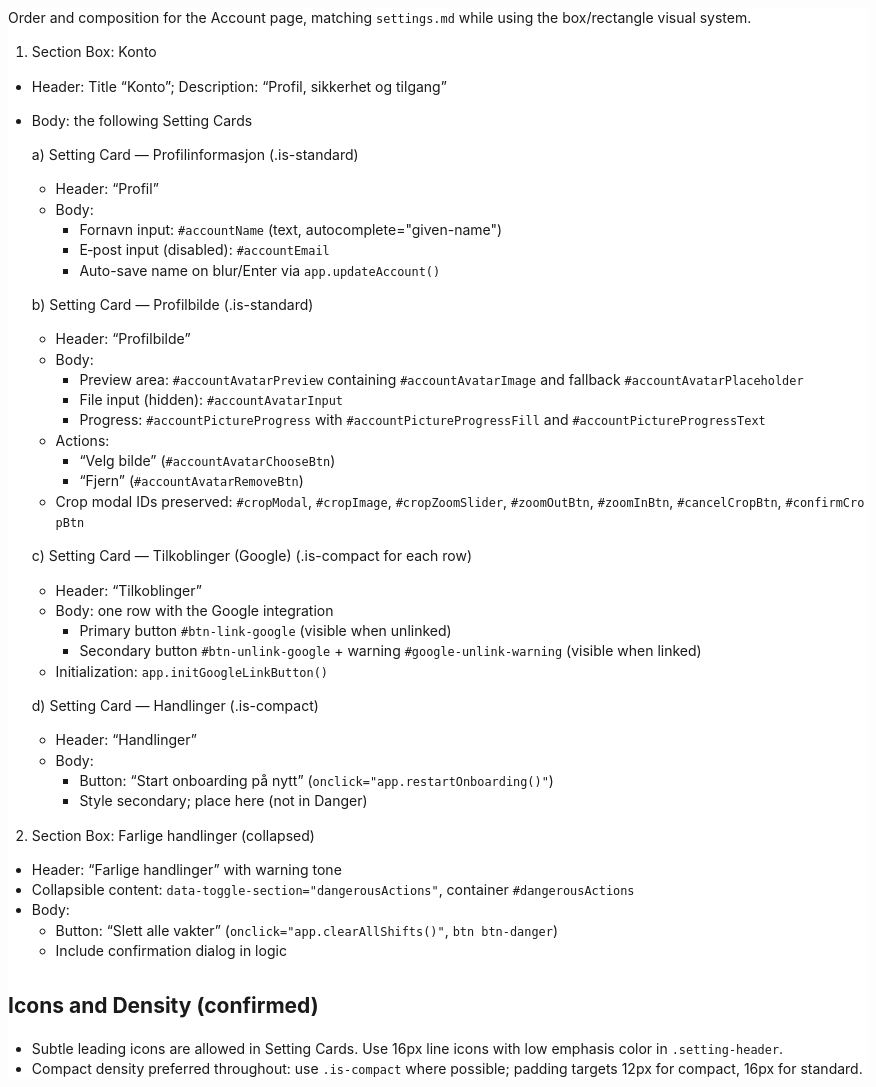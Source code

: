 Order and composition for the Account page, matching `settings.md` while using the box/rectangle visual system.

1) Section Box: Konto
- Header: Title “Konto”; Description: “Profil, sikkerhet og tilgang”
- Body: the following Setting Cards

  a) Setting Card — Profilinformasjon (.is-standard)
  - Header: “Profil”
  - Body:
    - Fornavn input: `#accountName` (text, autocomplete="given-name")
    - E‑post input (disabled): `#accountEmail`
    - Auto-save name on blur/Enter via `app.updateAccount()`

  b) Setting Card — Profilbilde (.is-standard)
  - Header: “Profilbilde”
  - Body:
    - Preview area: `#accountAvatarPreview` containing `#accountAvatarImage` and fallback `#accountAvatarPlaceholder`
    - File input (hidden): `#accountAvatarInput`
    - Progress: `#accountPictureProgress` with `#accountPictureProgressFill` and `#accountPictureProgressText`
  - Actions:
    - “Velg bilde” (`#accountAvatarChooseBtn`)
    - “Fjern” (`#accountAvatarRemoveBtn`)
  - Crop modal IDs preserved: `#cropModal`, `#cropImage`, `#cropZoomSlider`, `#zoomOutBtn`, `#zoomInBtn`, `#cancelCropBtn`, `#confirmCropBtn`

  c) Setting Card — Tilkoblinger (Google) (.is-compact for each row)
  - Header: “Tilkoblinger”
  - Body: one row with the Google integration
    - Primary button `#btn-link-google` (visible when unlinked)
    - Secondary button `#btn-unlink-google` + warning `#google-unlink-warning` (visible when linked)
  - Initialization: `app.initGoogleLinkButton()`

  d) Setting Card — Handlinger (.is-compact)
  - Header: “Handlinger”
  - Body:
    - Button: “Start onboarding på nytt” (`onclick="app.restartOnboarding()"`)
    - Style secondary; place here (not in Danger)

2) Section Box: Farlige handlinger (collapsed)
- Header: “Farlige handlinger” with warning tone
- Collapsible content: `data-toggle-section="dangerousActions"`, container `#dangerousActions`
- Body:
  - Button: “Slett alle vakter” (`onclick="app.clearAllShifts()"`, `btn btn-danger`)
  - Include confirmation dialog in logic

## Icons and Density (confirmed)
- Subtle leading icons are allowed in Setting Cards. Use 16px line icons with low emphasis color in `.setting-header`.
- Compact density preferred throughout: use `.is-compact` where possible; padding targets 12px for compact, 16px for standard.
